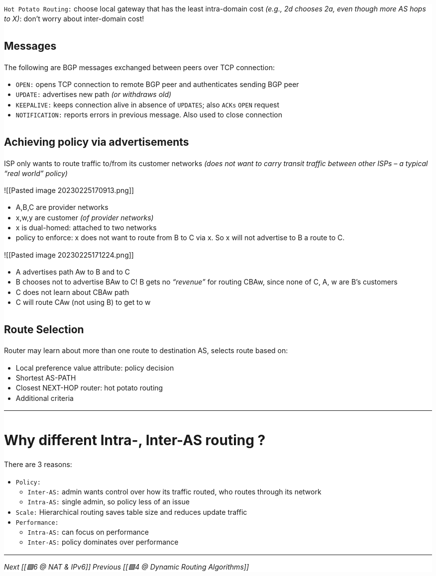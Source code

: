 `Hot Potato Routing:` choose local gateway that has the least intra-domain cost _(e.g., 2d chooses 2a, even though more AS hops to X)_: don’t worry about inter-domain cost!

## Messages
The following are BGP messages exchanged between peers over TCP connection:
- `OPEN:` opens TCP connection to remote BGP peer and authenticates sending BGP peer
- `UPDATE:` advertises new path _(or withdraws old)_
- `KEEPALIVE:` keeps connection alive in absence of `UPDATES`; also `ACKs` `OPEN` request
- `NOTIFICATION:` reports errors in previous message. Also used to close connection

## Achieving policy via advertisements
ISP only wants to route traffic to/from its customer networks  _(does not want to carry transit traffic between other ISPs – a typical “real world” policy)_


![[Pasted image 20230225170913.png]]
- A,B,C are provider networks
- x,w,y are customer _(of provider networks)_
- x is dual-homed: attached to two networks
- policy to enforce: x does not want to route from B to C via x. So x will not advertise to B a route to C.

![[Pasted image 20230225171224.png]]
- A advertises path Aw to B and to C
- B chooses not to advertise BAw to C! B gets no _“revenue”_ for routing CBAw, since none of C, A, w are B’s customers
- C does not learn about CBAw path
- C will route CAw (not using B) to get to w

## Route Selection
Router may learn about more than one route to destination AS, selects route based on:
- Local preference value attribute: policy decision
- Shortest AS-PATH
- Closest NEXT-HOP router: hot potato routing
- Additional criteria

---

# Why different Intra-, Inter-AS routing ?

There are 3 reasons:
- `Policy:`
	- `Inter-AS:` admin wants control over how its traffic routed, who routes through its network
	- `Intra-AS:` single admin, so policy less of an issue
- `Scale:` Hierarchical routing saves table size and reduces update traffic
- `Performance:`
	- `Intra-AS:` can focus on performance
	- `Inter-AS:` policy dominates over performance

---
_Next [[🟩6 @ NAT & IPv6]]_
_Previous [[🟩4 @ Dynamic Routing Algorithms]]_
